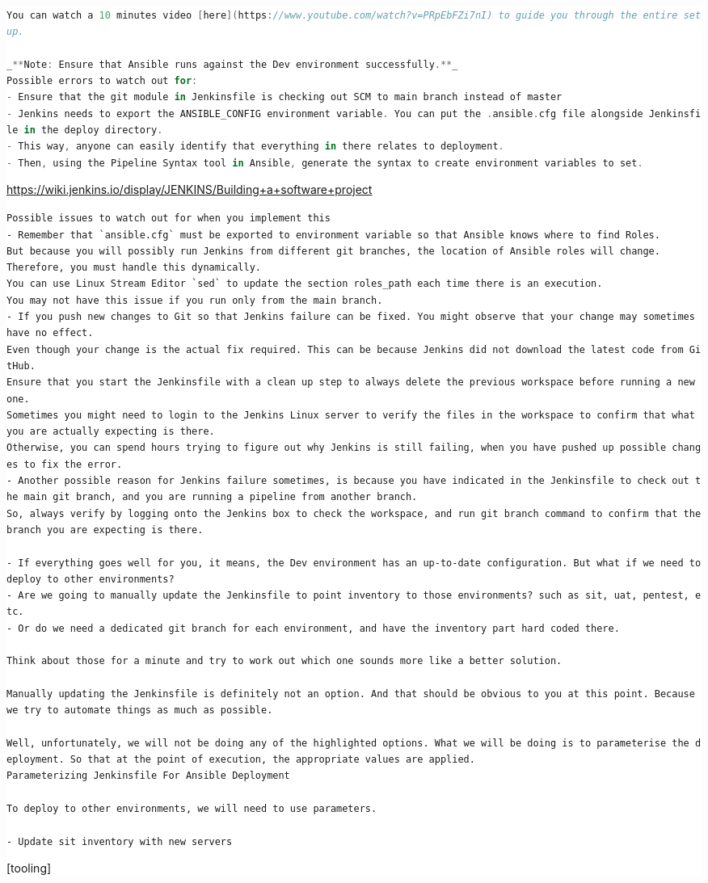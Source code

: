    ```groovy
You can watch a 10 minutes video [here](https://www.youtube.com/watch?v=PRpEbFZi7nI) to guide you through the entire setup.

_**Note: Ensure that Ansible runs against the Dev environment successfully.**_
Possible errors to watch out for:
- Ensure that the git module in Jenkinsfile is checking out SCM to main branch instead of master
- Jenkins needs to export the ANSIBLE_CONFIG environment variable. You can put the .ansible.cfg file alongside Jenkinsfile in the deploy directory.
- This way, anyone can easily identify that everything in there relates to deployment.
- Then, using the Pipeline Syntax tool in Ansible, generate the syntax to create environment variables to set. 
```
https://wiki.jenkins.io/display/JENKINS/Building+a+software+project
```
Possible issues to watch out for when you implement this
- Remember that `ansible.cfg` must be exported to environment variable so that Ansible knows where to find Roles.
But because you will possibly run Jenkins from different git branches, the location of Ansible roles will change.
Therefore, you must handle this dynamically.
You can use Linux Stream Editor `sed` to update the section roles_path each time there is an execution.
You may not have this issue if you run only from the main branch.
- If you push new changes to Git so that Jenkins failure can be fixed. You might observe that your change may sometimes have no effect.
Even though your change is the actual fix required. This can be because Jenkins did not download the latest code from GitHub.
Ensure that you start the Jenkinsfile with a clean up step to always delete the previous workspace before running a new one.
Sometimes you might need to login to the Jenkins Linux server to verify the files in the workspace to confirm that what you are actually expecting is there.
Otherwise, you can spend hours trying to figure out why Jenkins is still failing, when you have pushed up possible changes to fix the error.
- Another possible reason for Jenkins failure sometimes, is because you have indicated in the Jenkinsfile to check out the main git branch, and you are running a pipeline from another branch.
So, always verify by logging onto the Jenkins box to check the workspace, and run git branch command to confirm that the branch you are expecting is there.

- If everything goes well for you, it means, the Dev environment has an up-to-date configuration. But what if we need to deploy to other environments?
- Are we going to manually update the Jenkinsfile to point inventory to those environments? such as sit, uat, pentest, etc.
- Or do we need a dedicated git branch for each environment, and have the inventory part hard coded there.

Think about those for a minute and try to work out which one sounds more like a better solution.

Manually updating the Jenkinsfile is definitely not an option. And that should be obvious to you at this point. Because we try to automate things as much as possible.

Well, unfortunately, we will not be doing any of the highlighted options. What we will be doing is to parameterise the deployment. So that at the point of execution, the appropriate values are applied.
Parameterizing Jenkinsfile For Ansible Deployment

To deploy to other environments, we will need to use parameters.

- Update sit inventory with new servers
```
[tooling]
<SIT-Tooling-Web-Server-Private-IP-Address>
